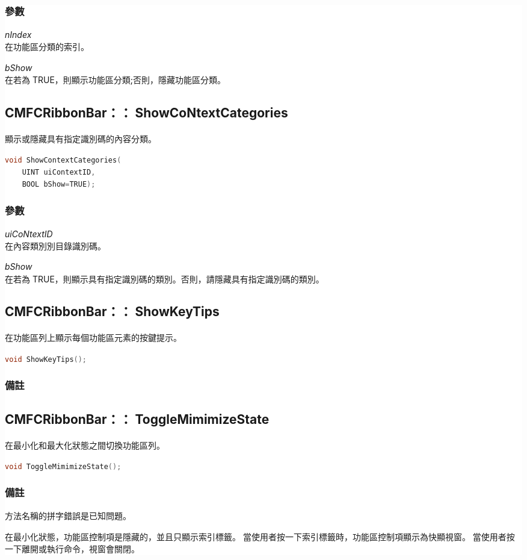 ### <a name="parameters"></a>參數

*nIndex*<br/>
在功能區分類的索引。

*bShow*<br/>
在若為 TRUE，則顯示功能區分類;否則，隱藏功能區分類。

## <a name="cmfcribbonbarshowcontextcategories"></a><a name="showcontextcategories"></a> CMFCRibbonBar：： ShowCoNtextCategories

顯示或隱藏具有指定識別碼的內容分類。

```cpp
void ShowContextCategories(
    UINT uiContextID,
    BOOL bShow=TRUE);
```

### <a name="parameters"></a>參數

*uiCoNtextID*<br/>
在內容類別別目錄識別碼。

*bShow*<br/>
在若為 TRUE，則顯示具有指定識別碼的類別。否則，請隱藏具有指定識別碼的類別。

## <a name="cmfcribbonbarshowkeytips"></a><a name="showkeytips"></a> CMFCRibbonBar：： ShowKeyTips

在功能區列上顯示每個功能區元素的按鍵提示。

```cpp
void ShowKeyTips();
```

### <a name="remarks"></a>備註

## <a name="cmfcribbonbartogglemimimizestate"></a><a name="togglemimimizestate"></a> CMFCRibbonBar：： ToggleMimimizeState

在最小化和最大化狀態之間切換功能區列。

```cpp
void ToggleMimimizeState();
```

### <a name="remarks"></a>備註

方法名稱的拼字錯誤是已知問題。

在最小化狀態，功能區控制項是隱藏的，並且只顯示索引標籤。 當使用者按一下索引標籤時，功能區控制項顯示為快顯視窗。 當使用者按一下離開或執行命令，視窗會關閉。
